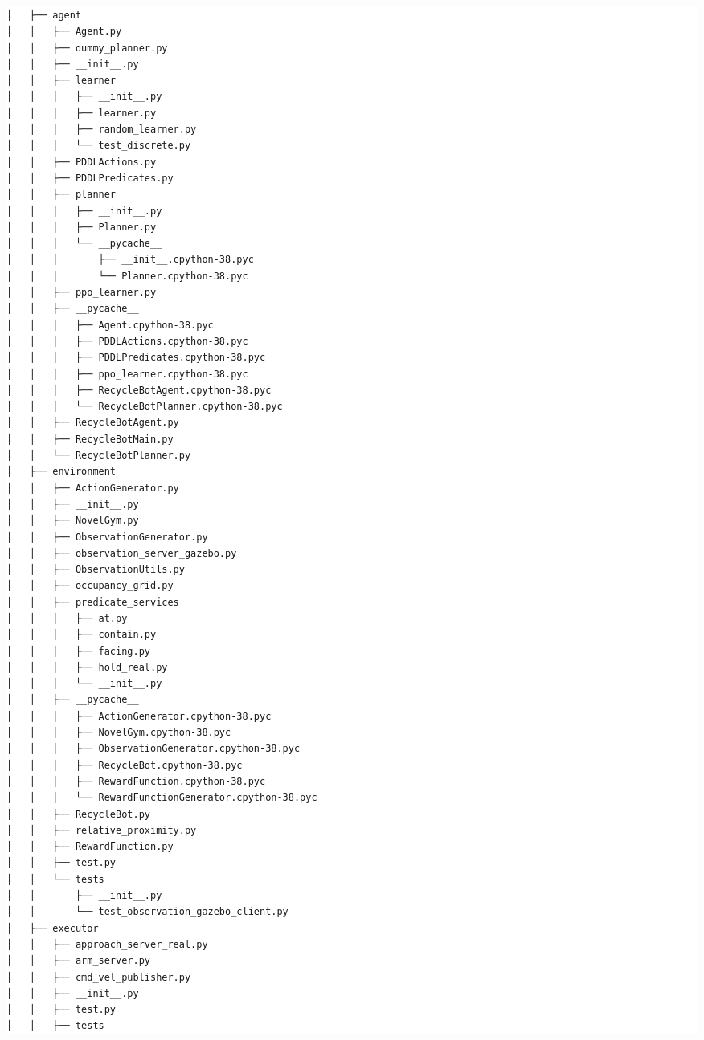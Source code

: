 ```
│   ├── agent
│   │   ├── Agent.py
│   │   ├── dummy_planner.py
│   │   ├── __init__.py
│   │   ├── learner
│   │   │   ├── __init__.py
│   │   │   ├── learner.py
│   │   │   ├── random_learner.py
│   │   │   └── test_discrete.py
│   │   ├── PDDLActions.py
│   │   ├── PDDLPredicates.py
│   │   ├── planner
│   │   │   ├── __init__.py
│   │   │   ├── Planner.py
│   │   │   └── __pycache__
│   │   │       ├── __init__.cpython-38.pyc
│   │   │       └── Planner.cpython-38.pyc
│   │   ├── ppo_learner.py
│   │   ├── __pycache__
│   │   │   ├── Agent.cpython-38.pyc
│   │   │   ├── PDDLActions.cpython-38.pyc
│   │   │   ├── PDDLPredicates.cpython-38.pyc
│   │   │   ├── ppo_learner.cpython-38.pyc
│   │   │   ├── RecycleBotAgent.cpython-38.pyc
│   │   │   └── RecycleBotPlanner.cpython-38.pyc
│   │   ├── RecycleBotAgent.py
│   │   ├── RecycleBotMain.py
│   │   └── RecycleBotPlanner.py
│   ├── environment
│   │   ├── ActionGenerator.py
│   │   ├── __init__.py
│   │   ├── NovelGym.py
│   │   ├── ObservationGenerator.py
│   │   ├── observation_server_gazebo.py
│   │   ├── ObservationUtils.py
│   │   ├── occupancy_grid.py
│   │   ├── predicate_services
│   │   │   ├── at.py
│   │   │   ├── contain.py
│   │   │   ├── facing.py
│   │   │   ├── hold_real.py
│   │   │   └── __init__.py
│   │   ├── __pycache__
│   │   │   ├── ActionGenerator.cpython-38.pyc
│   │   │   ├── NovelGym.cpython-38.pyc
│   │   │   ├── ObservationGenerator.cpython-38.pyc
│   │   │   ├── RecycleBot.cpython-38.pyc
│   │   │   ├── RewardFunction.cpython-38.pyc
│   │   │   └── RewardFunctionGenerator.cpython-38.pyc
│   │   ├── RecycleBot.py
│   │   ├── relative_proximity.py
│   │   ├── RewardFunction.py
│   │   ├── test.py
│   │   └── tests
│   │       ├── __init__.py
│   │       └── test_observation_gazebo_client.py
│   ├── executor
│   │   ├── approach_server_real.py
│   │   ├── arm_server.py
│   │   ├── cmd_vel_publisher.py
│   │   ├── __init__.py
│   │   ├── test.py
│   │   ├── tests
```